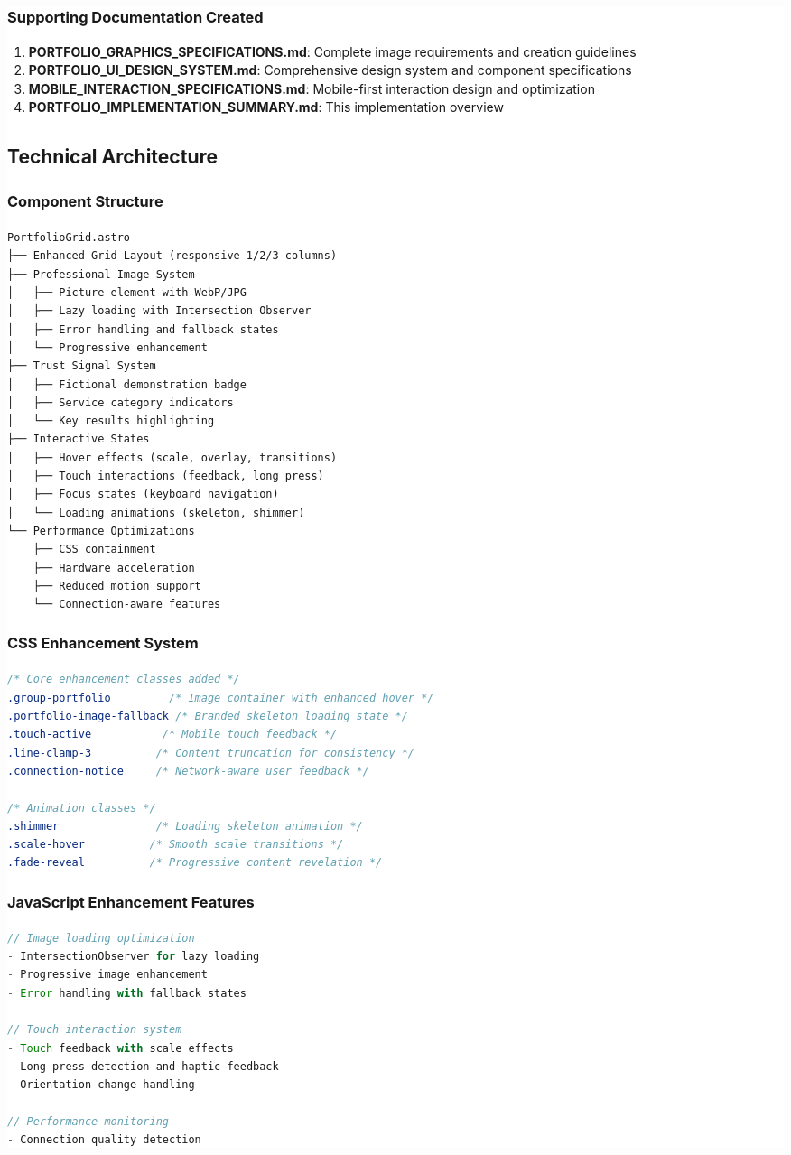 ### Supporting Documentation Created
1. **PORTFOLIO_GRAPHICS_SPECIFICATIONS.md**: Complete image requirements and creation guidelines
2. **PORTFOLIO_UI_DESIGN_SYSTEM.md**: Comprehensive design system and component specifications
3. **MOBILE_INTERACTION_SPECIFICATIONS.md**: Mobile-first interaction design and optimization
4. **PORTFOLIO_IMPLEMENTATION_SUMMARY.md**: This implementation overview

## Technical Architecture

### Component Structure
```
PortfolioGrid.astro
├── Enhanced Grid Layout (responsive 1/2/3 columns)
├── Professional Image System
│   ├── Picture element with WebP/JPG
│   ├── Lazy loading with Intersection Observer
│   ├── Error handling and fallback states
│   └── Progressive enhancement
├── Trust Signal System
│   ├── Fictional demonstration badge
│   ├── Service category indicators
│   └── Key results highlighting
├── Interactive States
│   ├── Hover effects (scale, overlay, transitions)
│   ├── Touch interactions (feedback, long press)
│   ├── Focus states (keyboard navigation)
│   └── Loading animations (skeleton, shimmer)
└── Performance Optimizations
    ├── CSS containment
    ├── Hardware acceleration
    ├── Reduced motion support
    └── Connection-aware features
```

### CSS Enhancement System
```css
/* Core enhancement classes added */
.group-portfolio         /* Image container with enhanced hover */
.portfolio-image-fallback /* Branded skeleton loading state */
.touch-active           /* Mobile touch feedback */
.line-clamp-3          /* Content truncation for consistency */
.connection-notice     /* Network-aware user feedback */

/* Animation classes */
.shimmer               /* Loading skeleton animation */
.scale-hover          /* Smooth scale transitions */
.fade-reveal          /* Progressive content revelation */
```

### JavaScript Enhancement Features
```javascript
// Image loading optimization
- IntersectionObserver for lazy loading
- Progressive image enhancement
- Error handling with fallback states

// Touch interaction system
- Touch feedback with scale effects
- Long press detection and haptic feedback
- Orientation change handling

// Performance monitoring
- Connection quality detection
```